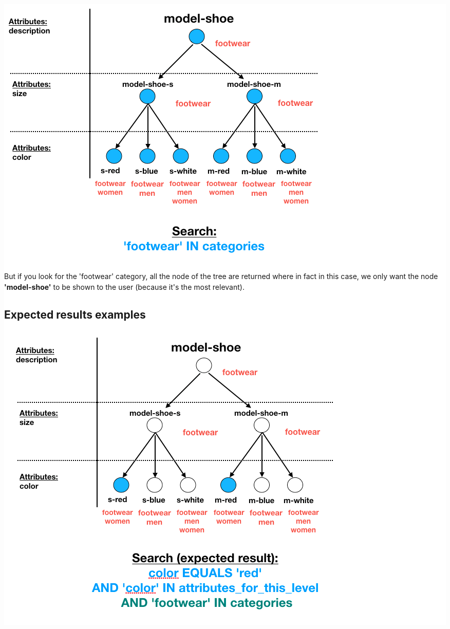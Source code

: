 ![image](images/search/filtering-on-categories-not-working.png)

But if you look for the 'footwear' category, all the node of the tree are returned where in fact in this case, we only want the node **'model-shoe'** to be shown to the user (because it's the most relevant).

## Expected results examples

![image](images/search/expected-result-1.png)
